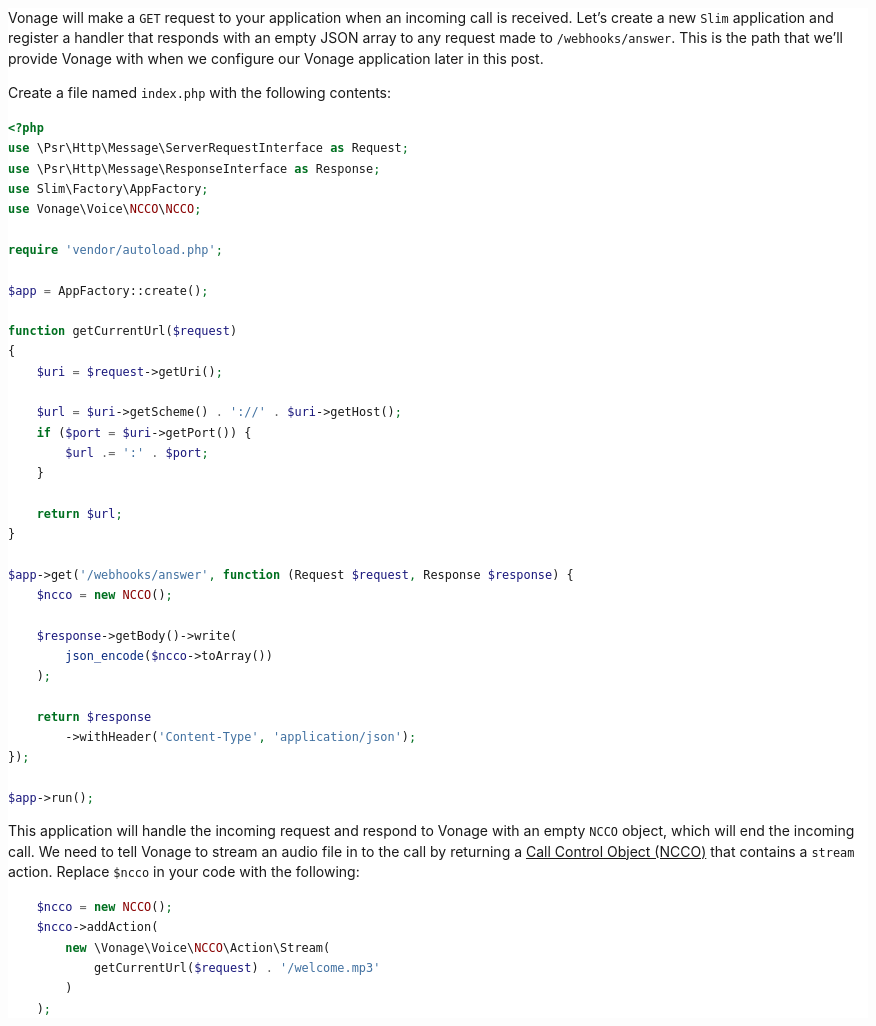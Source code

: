 Vonage will make a `GET` request to your application when an incoming call is received. Let’s create a new `Slim` application and register a handler that responds with an empty JSON array to any request made to `/webhooks/answer`. This is the path that we’ll provide Vonage with when we configure our Vonage application later in this post.

Create a file named `index.php` with the following contents:

```php
<?php
use \Psr\Http\Message\ServerRequestInterface as Request;
use \Psr\Http\Message\ResponseInterface as Response;
use Slim\Factory\AppFactory;
use Vonage\Voice\NCCO\NCCO;

require 'vendor/autoload.php';

$app = AppFactory::create();

function getCurrentUrl($request)
{
    $uri = $request->getUri();

    $url = $uri->getScheme() . '://' . $uri->getHost();
    if ($port = $uri->getPort()) {
        $url .= ':' . $port;
    }

    return $url;
}

$app->get('/webhooks/answer', function (Request $request, Response $response) {
    $ncco = new NCCO();

    $response->getBody()->write(
        json_encode($ncco->toArray())
    );

    return $response
        ->withHeader('Content-Type', 'application/json');
});

$app->run();
```

This application will handle the incoming request and respond to Vonage with an empty `NCCO` object, which will end the incoming call. We need to tell Vonage to stream an audio file in to the call by returning a [Call Control Object (NCCO)](https://developer.nexmo.com/voice/voice-api/ncco-reference)  that contains a `stream` action. Replace `$ncco` in your code with the following:

```php
    $ncco = new NCCO();
    $ncco->addAction(
        new \Vonage\Voice\NCCO\Action\Stream(
            getCurrentUrl($request) . '/welcome.mp3'
        )
    );
```
